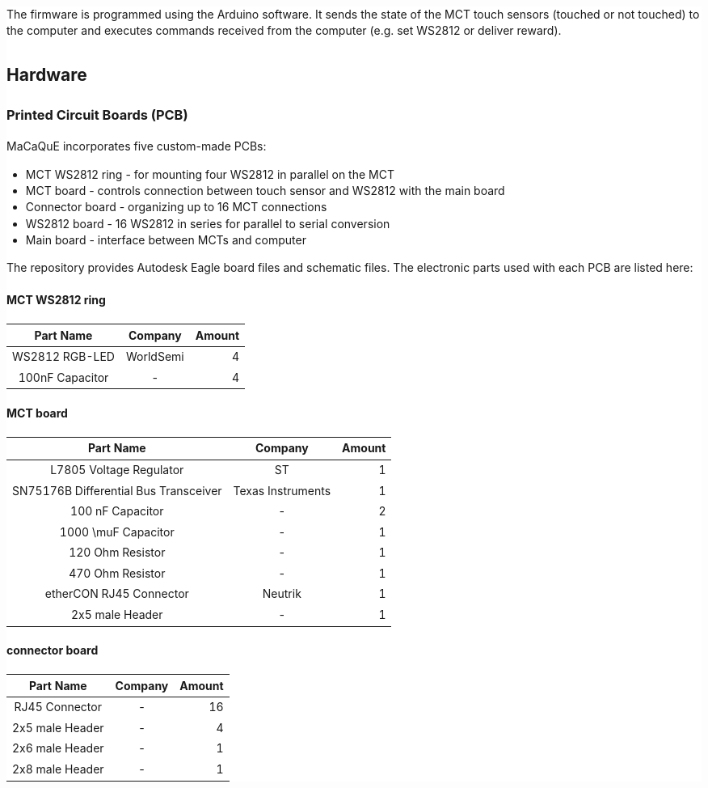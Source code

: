 The firmware is programmed using the Arduino software. It sends the state of the MCT touch sensors (touched or not touched) to the computer and executes commands received from the computer (e.g. set WS2812 or deliver reward).


## Hardware

### Printed Circuit Boards (PCB)
MaCaQuE incorporates five custom-made PCBs:
* MCT WS2812 ring - for mounting four WS2812 in parallel on the MCT
* MCT board - controls connection between touch sensor and WS2812 with the main board
* Connector board - organizing up to 16 MCT connections
* WS2812 board - 16 WS2812 in series for parallel to serial conversion
* Main board - interface between MCTs and computer

The repository provides Autodesk Eagle board files and schematic files. The electronic parts used with each PCB are listed here:

#### MCT WS2812 ring 
| Part Name | Company   | Amount |
|:---------:| :--------:| ------:|
| WS2812 RGB-LED   | WorldSemi | 4      |
| 100nF Capacitor | - | 4|

#### MCT board
| Part Name | Company   | Amount |
|:---------:| :--------:| ------:|
| L7805 Voltage Regulator    | ST | 1      |
| SN75176B Differential Bus Transceiver| Texas Instruments | 1      |
| 100 nF Capacitor | - | 2|
| 1000 \muF Capacitor | - | 1|
| 120 Ohm Resistor | -         | 1 |
| 470 Ohm Resistor | -         | 1 |
| etherCON RJ45 Connector | Neutrik         | 1      |
| 2x5 male Header | -         | 1      |

#### connector board 
| Part Name  | Company   | Amount |
|:----------:| :--------:| ------:|
| RJ45 Connector      | -         | 16     |
| 2x5 male Header | -         | 4      |
| 2x6 male Header | -         | 1      |
| 2x8 male Header | -         | 1      |
